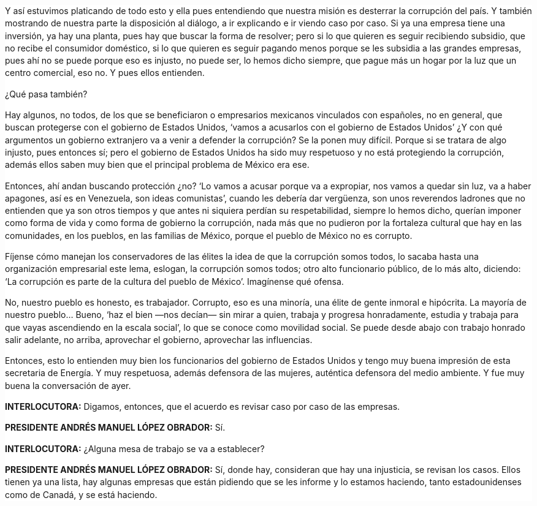 Y así estuvimos platicando de todo esto y ella pues entendiendo que nuestra
misión es desterrar la corrupción del país. Y también mostrando de nuestra
parte la disposición al diálogo, a ir explicando e ir viendo caso por caso. Si
ya una empresa tiene una inversión, ya hay una planta, pues hay que buscar la
forma de resolver; pero si lo que quieren es seguir recibiendo subsidio, que
no recibe el consumidor doméstico, si lo que quieren es seguir pagando menos
porque se les subsidia a las grandes empresas, pues ahí no se puede porque eso
es injusto, no puede ser, lo hemos dicho siempre, que pague más un hogar por
la luz que un centro comercial, eso no. Y pues ellos entienden.

¿Qué pasa también?

Hay algunos, no todos, de los que se beneficiaron o empresarios mexicanos
vinculados con españoles, no en general, que buscan protegerse con el gobierno
de Estados Unidos, ‘vamos a acusarlos con el gobierno de Estados Unidos’ ¿Y
con qué argumentos un gobierno extranjero va a venir a defender la corrupción?
Se la ponen muy difícil. Porque si se tratara de algo injusto, pues entonces
sí; pero el gobierno de Estados Unidos ha sido muy respetuoso y no está
protegiendo la corrupción, además ellos saben muy bien que el principal
problema de México era ese.

Entonces, ahí andan buscando protección ¿no? ‘Lo vamos a acusar porque va a
expropiar, nos vamos a quedar sin luz, va a haber apagones, así es en
Venezuela, son ideas comunistas’, cuando les debería dar vergüenza, son unos
reverendos ladrones que no entienden que ya son otros tiempos y que antes ni
siquiera perdían su respetabilidad, siempre lo hemos dicho, querían imponer
como forma de vida y como forma de gobierno la corrupción, nada más que no
pudieron por la fortaleza cultural que hay en las comunidades, en los pueblos,
en las familias de México, porque el pueblo de México no es corrupto.

Fíjense cómo manejan los conservadores de las élites la idea de que la
corrupción somos todos, lo sacaba hasta una organización empresarial este
lema, eslogan, la corrupción somos todos; otro alto funcionario público, de lo
más alto, diciendo: ‘La corrupción es parte de la cultura del pueblo de
México’. Imagínense qué ofensa.

No, nuestro pueblo es honesto, es trabajador. Corrupto, eso es una minoría,
una élite de gente inmoral e hipócrita. La mayoría de nuestro pueblo… Bueno,
‘haz el bien —nos decían— sin mirar a quien, trabaja y progresa honradamente,
estudia y trabaja para que vayas ascendiendo en la escala social’, lo que se
conoce como movilidad social. Se puede desde abajo con trabajo honrado salir
adelante, no arriba, aprovechar el gobierno, aprovechar las influencias.

Entonces, esto lo entienden muy bien los funcionarios del gobierno de Estados
Unidos y tengo muy buena impresión de esta secretaria de Energía. Y muy
respetuosa, además defensora de las mujeres, auténtica defensora del medio
ambiente. Y fue muy buena la conversación de ayer.

**INTERLOCUTORA:** Digamos, entonces, que el acuerdo es revisar caso por caso
de las empresas.

**PRESIDENTE ANDRÉS MANUEL LÓPEZ OBRADOR:** Sí.

**INTERLOCUTORA:** ¿Alguna mesa de trabajo se va a establecer?

**PRESIDENTE ANDRÉS MANUEL LÓPEZ OBRADOR:** Sí, donde hay, consideran que hay
una injusticia, se revisan los casos. Ellos tienen ya una lista, hay algunas
empresas que están pidiendo que se les informe y lo estamos haciendo, tanto
estadounidenses como de Canadá, y se está haciendo.

